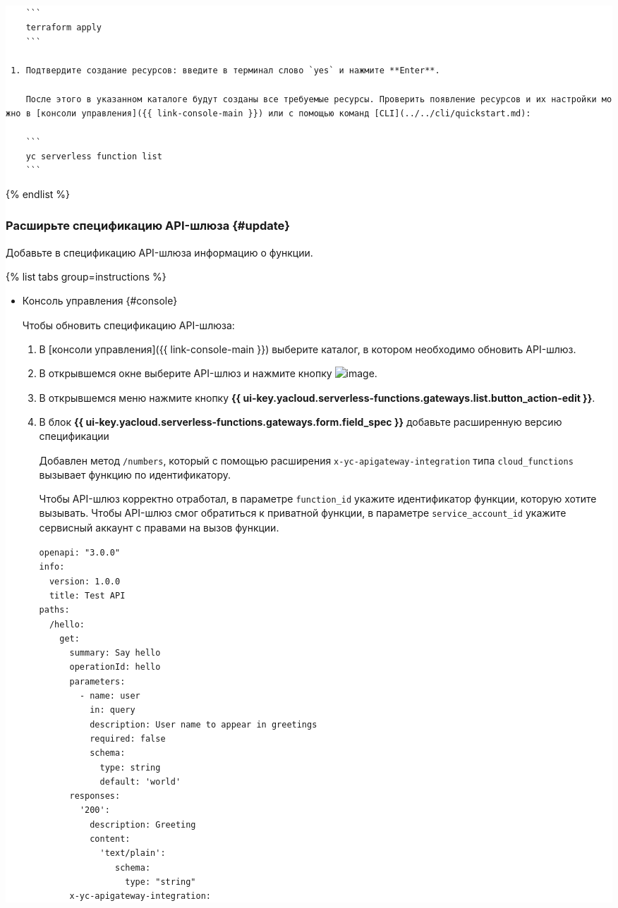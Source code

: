         ```
        terraform apply
        ```

     1. Подтвердите создание ресурсов: введите в терминал слово `yes` и нажмите **Enter**.

        После этого в указанном каталоге будут созданы все требуемые ресурсы. Проверить появление ресурсов и их настройки можно в [консоли управления]({{ link-console-main }}) или с помощью команд [CLI](../../cli/quickstart.md):

        ```
        yc serverless function list
        ```

{% endlist %}

### Расширьте спецификацию API-шлюза {#update}

Добавьте в спецификацию API-шлюза информацию о функции.

{% list tabs group=instructions %}

- Консоль управления {#console}

  Чтобы обновить спецификацию API-шлюза:
  1. В [консоли управления]({{ link-console-main }}) выберите каталог, в котором необходимо обновить API-шлюз.
  1. В открывшемся окне выберите API-шлюз и нажмите кнопку ![image](../../_assets/console-icons/ellipsis.svg).
  1. В открывшемся меню нажмите кнопку **{{ ui-key.yacloud.serverless-functions.gateways.list.button_action-edit }}**.
  1. В блок **{{ ui-key.yacloud.serverless-functions.gateways.form.field_spec }}** добавьте расширенную версию спецификации
      
      Добавлен метод `/numbers`, который с помощью расширения `x-yc-apigateway-integration` типа `cloud_functions` вызывает функцию по идентификатору. 
      
      Чтобы API-шлюз корректно отработал, в параметре `function_id` укажите идентификатор функции, которую хотите вызывать.
      Чтобы API-шлюз смог обратиться к приватной функции, в параметре `service_account_id` укажите сервисный аккаунт с правами на вызов функции.
      
      ```
      openapi: "3.0.0"
      info:
        version: 1.0.0
        title: Test API
      paths:
        /hello:
          get:
            summary: Say hello
            operationId: hello
            parameters:
              - name: user
                in: query
                description: User name to appear in greetings
                required: false
                schema:
                  type: string
                  default: 'world'
            responses:
              '200':
                description: Greeting
                content:
                  'text/plain':
                     schema:
                       type: "string"
            x-yc-apigateway-integration: